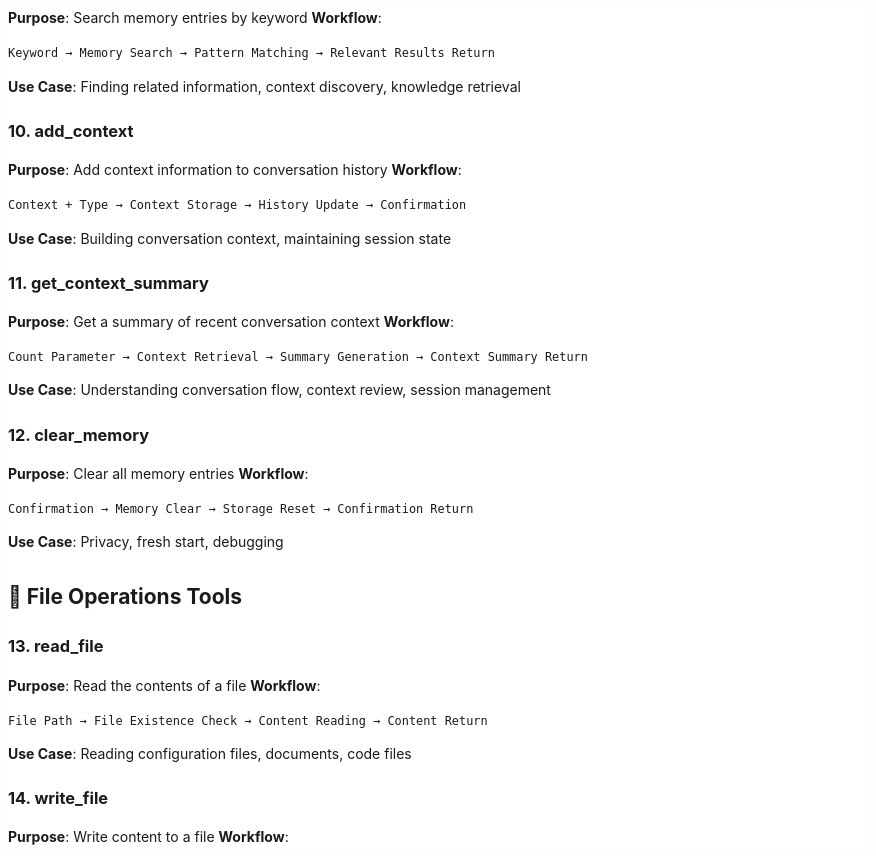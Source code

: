 **Purpose**: Search memory entries by keyword
**Workflow**:

```
Keyword → Memory Search → Pattern Matching → Relevant Results Return
```

**Use Case**: Finding related information, context discovery, knowledge retrieval

### 10. **add_context**

**Purpose**: Add context information to conversation history
**Workflow**:

```
Context + Type → Context Storage → History Update → Confirmation
```

**Use Case**: Building conversation context, maintaining session state

### 11. **get_context_summary**

**Purpose**: Get a summary of recent conversation context
**Workflow**:

```
Count Parameter → Context Retrieval → Summary Generation → Context Summary Return
```

**Use Case**: Understanding conversation flow, context review, session management

### 12. **clear_memory**

**Purpose**: Clear all memory entries
**Workflow**:

```
Confirmation → Memory Clear → Storage Reset → Confirmation Return
```

**Use Case**: Privacy, fresh start, debugging

## 📁 File Operations Tools

### 13. **read_file**

**Purpose**: Read the contents of a file
**Workflow**:

```
File Path → File Existence Check → Content Reading → Content Return
```

**Use Case**: Reading configuration files, documents, code files

### 14. **write_file**

**Purpose**: Write content to a file
**Workflow**:
